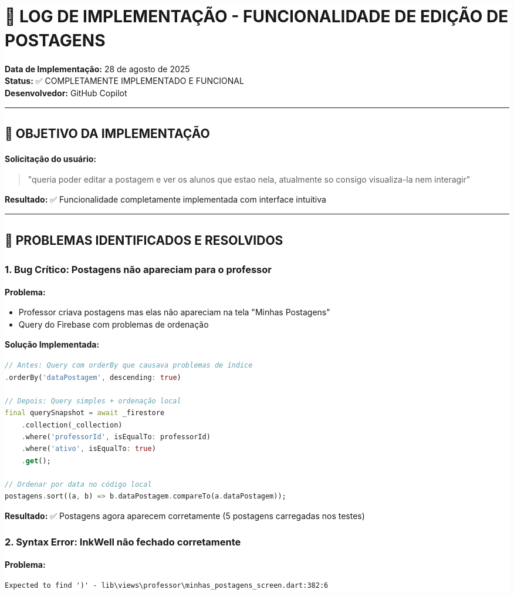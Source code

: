 # 📝 LOG DE IMPLEMENTAÇÃO - FUNCIONALIDADE DE EDIÇÃO DE POSTAGENS

**Data de Implementação:** 28 de agosto de 2025  
**Status:** ✅ COMPLETAMENTE IMPLEMENTADO E FUNCIONAL  
**Desenvolvedor:** GitHub Copilot  

---

## 🎯 **OBJETIVO DA IMPLEMENTAÇÃO**

**Solicitação do usuário:** 
> "queria poder editar a postagem e ver os alunos que estao nela, atualmente so consigo visualiza-la nem interagir"

**Resultado:** ✅ Funcionalidade completamente implementada com interface intuitiva

---

## 🐛 **PROBLEMAS IDENTIFICADOS E RESOLVIDOS**

### 1. **Bug Crítico: Postagens não apareciam para o professor**

**Problema:**
- Professor criava postagens mas elas não apareciam na tela "Minhas Postagens"
- Query do Firebase com problemas de ordenação

**Solução Implementada:**
```dart
// Antes: Query com orderBy que causava problemas de índice
.orderBy('dataPostagem', descending: true)

// Depois: Query simples + ordenação local
final querySnapshot = await _firestore
    .collection(_collection)
    .where('professorId', isEqualTo: professorId)
    .where('ativo', isEqualTo: true)
    .get();

// Ordenar por data no código local
postagens.sort((a, b) => b.dataPostagem.compareTo(a.dataPostagem));
```

**Resultado:** ✅ Postagens agora aparecem corretamente (5 postagens carregadas nos testes)

### 2. **Syntax Error: InkWell não fechado corretamente**

**Problema:**
```
Expected to find ')' - lib\views\professor\minhas_postagens_screen.dart:382:6
```
